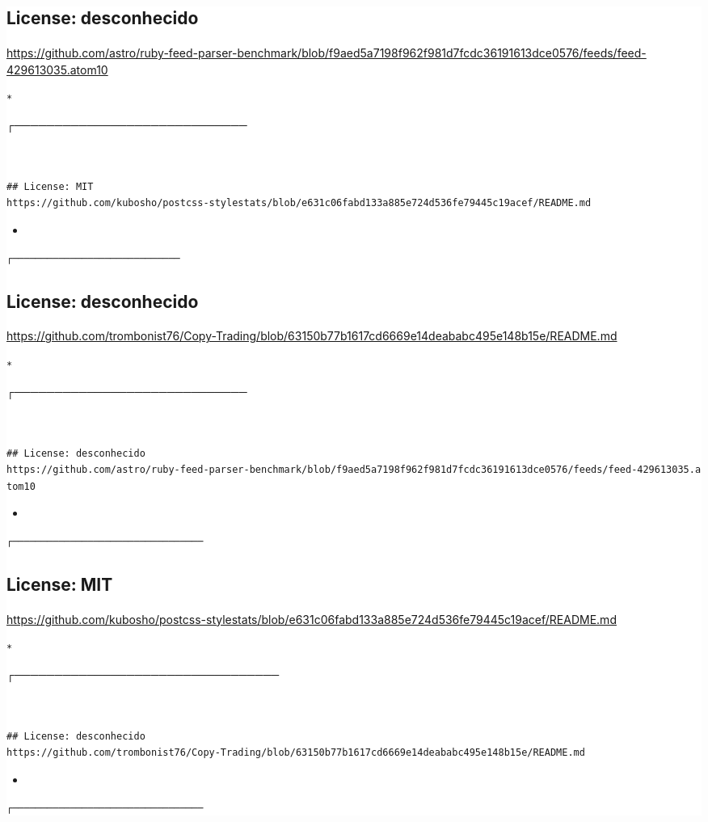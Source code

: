 
## License: desconhecido
https://github.com/astro/ruby-feed-parser-benchmark/blob/f9aed5a7198f962f981d7fcdc36191613dce0576/feeds/feed-429613035.atom10

```
*
```
┌─────────────────────────────
```


## License: MIT
https://github.com/kubosho/postcss-stylestats/blob/e631c06fabd133a885e724d536fe79445c19acef/README.md

```
*
```
┌─────────────────────────────
```


## License: desconhecido
https://github.com/trombonist76/Copy-Trading/blob/63150b77b1617cd6669e14deababc495e148b15e/README.md

```
*
```
┌─────────────────────────────
```


## License: desconhecido
https://github.com/astro/ruby-feed-parser-benchmark/blob/f9aed5a7198f962f981d7fcdc36191613dce0576/feeds/feed-429613035.atom10

```
*
```
┌─────────────────────────────────
```


## License: MIT
https://github.com/kubosho/postcss-stylestats/blob/e631c06fabd133a885e724d536fe79445c19acef/README.md

```
*
```
┌─────────────────────────────────
```


## License: desconhecido
https://github.com/trombonist76/Copy-Trading/blob/63150b77b1617cd6669e14deababc495e148b15e/README.md

```
*
```
┌─────────────────────────────────
```
